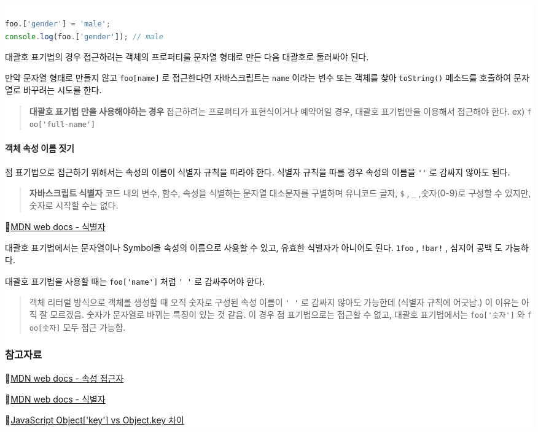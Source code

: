 ```javascript

foo.['gender'] = 'male';
console.log(foo.['gender']); // male
```

대괄호 표기법의 경우 접근하려는 객체의 프로퍼티를 문자열 형태로 만든 다음 대괄호로 둘러싸야 된다.

만약 문자열 형태로 만들지 않고 `foo[name]` 로 접근한다면 자바스크립트는 `name` 이라는 변수 또는 객체를 찾아 `toString()` 메소드를 호출하여 문자열로 바꾸려는 시도를 한다.



> **대괄호 표기법 만을 사용해야하는 경우**
접근하려는 프로퍼티가 표현식이거나 예약어일 경우, 대괄호 표기법만을 이용해서 접근해야 한다. ex) `foo['full-name']` 



#### 객체 속성 이름 짓기

점 표기법으로 접근하기 위해서는 속성의 이름이 식별자 규칙을 따라야 한다. 식별자 규칙을 따를 경우 속성의 이름을  `''` 로 감싸지 않아도 된다. 



> **자바스크립트 식별자**
코드 내의 변수, 함수, 속성을 식별하는 문자열
대소문자를 구별하며 유니코드 글자, `$` , `_` ,숫자(0-9)로 구성할 수 있지만, 숫자로 시작할 수는 없다.

🔗[MDN web docs - 식별자](https://developer.mozilla.org/ko/docs/Glossary/%EC%8B%9D%EB%B3%84%EC%9E%90)



대괄호 표기법에서는 문자열이나 Symbol을 속성의 이름으로 사용할 수 있고, 유효한 식별자가 아니어도 된다. `1foo` , `!bar!` , 심지어 공백    도 가능하다.

대괄호 표기법을 사용할 때는 `foo['name']` 처럼 `' '` 로 감싸주어야 한다.



> 객체 리터럴 방식으로 객체를 생성할 때 오직 숫자로 구성된 속성 이름이 `' '` 로 감싸지 않아도 가능한데 (식별자 규칙에 어긋남.) 이 이유는 아직 잘 모르겠음. 숫자가 문자열로 바뀌는 특징이 있는 것 같음.
이 경우 점 표기법으로는 접근할 수 없고, 대괄호 표기법에서는 `foo['숫자']` 와 `foo[숫자]` 모두 접근 가능함.



### 참고자료

🔗[MDN web docs - 속성 접근자](https://developer.mozilla.org/ko/docs/Web/JavaScript/Reference/Operators/Property_Accessors)

🔗[MDN web docs - 식별자](https://developer.mozilla.org/ko/docs/Glossary/%EC%8B%9D%EB%B3%84%EC%9E%90)

🔗[JavaScript Object['key'] vs Object.key 차이](https://medium.com/sjk5766/javascript-object-key-vs-object-key-%EC%B0%A8%EC%9D%B4-3c21eb49b763)



